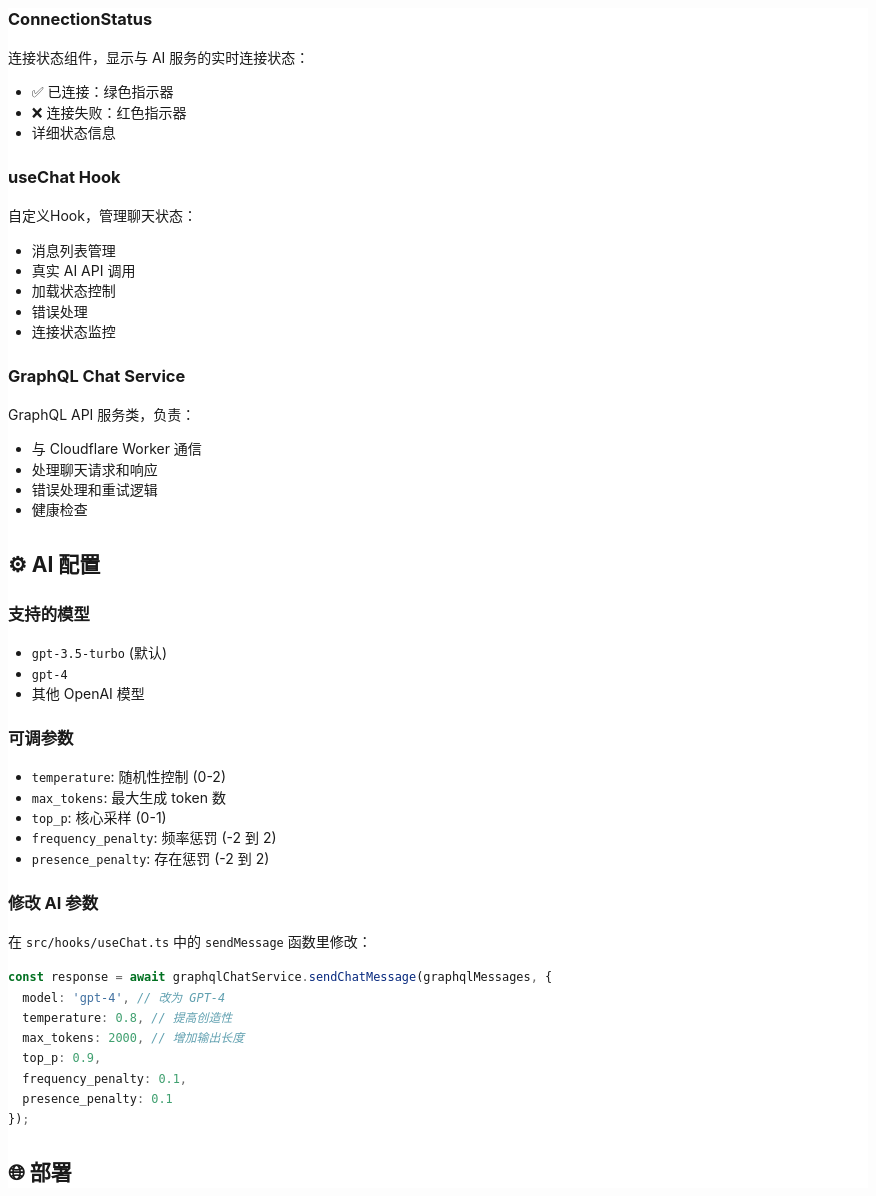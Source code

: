 ### ConnectionStatus
连接状态组件，显示与 AI 服务的实时连接状态：
- ✅ 已连接：绿色指示器
- ❌ 连接失败：红色指示器
- 详细状态信息

### useChat Hook
自定义Hook，管理聊天状态：
- 消息列表管理
- 真实 AI API 调用
- 加载状态控制
- 错误处理
- 连接状态监控

### GraphQL Chat Service
GraphQL API 服务类，负责：
- 与 Cloudflare Worker 通信
- 处理聊天请求和响应
- 错误处理和重试逻辑
- 健康检查

## ⚙️ AI 配置

### 支持的模型
- `gpt-3.5-turbo` (默认)
- `gpt-4`
- 其他 OpenAI 模型

### 可调参数
- `temperature`: 随机性控制 (0-2)
- `max_tokens`: 最大生成 token 数
- `top_p`: 核心采样 (0-1)
- `frequency_penalty`: 频率惩罚 (-2 到 2)
- `presence_penalty`: 存在惩罚 (-2 到 2)

### 修改 AI 参数
在 `src/hooks/useChat.ts` 中的 `sendMessage` 函数里修改：

```typescript
const response = await graphqlChatService.sendChatMessage(graphqlMessages, {
  model: 'gpt-4', // 改为 GPT-4
  temperature: 0.8, // 提高创造性
  max_tokens: 2000, // 增加输出长度
  top_p: 0.9,
  frequency_penalty: 0.1,
  presence_penalty: 0.1
});
```

## 🌐 部署
